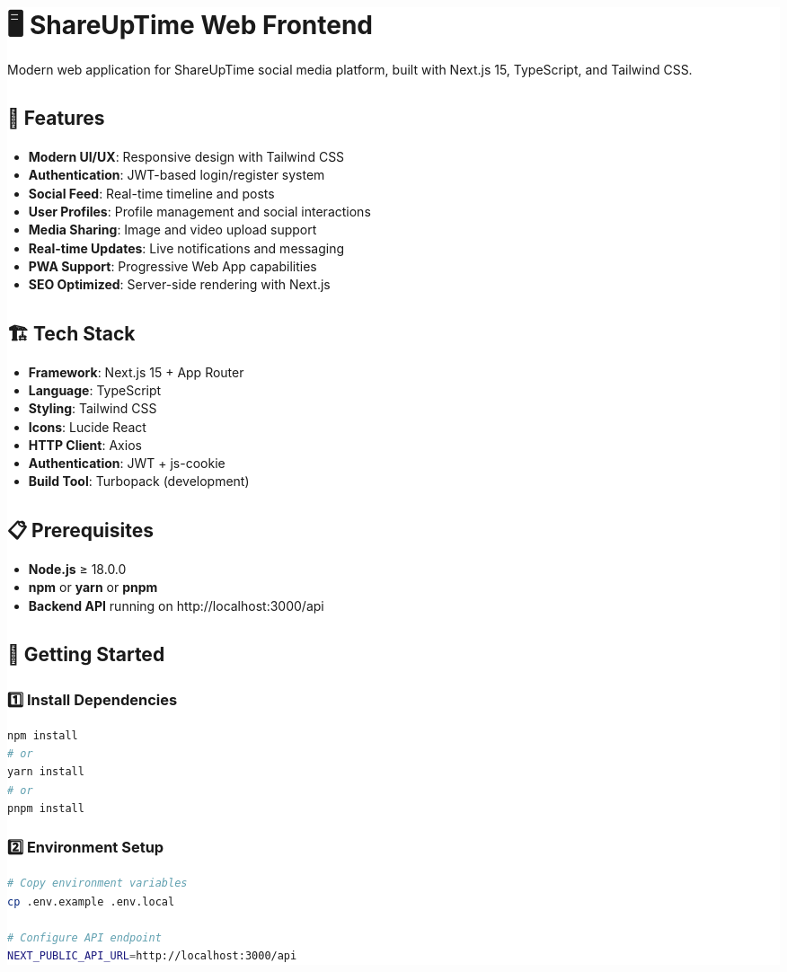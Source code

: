 # 🖥️ ShareUpTime Web Frontend

Modern web application for ShareUpTime social media platform, built with Next.js 15, TypeScript, and Tailwind CSS.

## 🚀 Features

- **Modern UI/UX**: Responsive design with Tailwind CSS
- **Authentication**: JWT-based login/register system
- **Social Feed**: Real-time timeline and posts
- **User Profiles**: Profile management and social interactions
- **Media Sharing**: Image and video upload support
- **Real-time Updates**: Live notifications and messaging
- **PWA Support**: Progressive Web App capabilities
- **SEO Optimized**: Server-side rendering with Next.js

## 🏗️ Tech Stack

- **Framework**: Next.js 15 + App Router
- **Language**: TypeScript
- **Styling**: Tailwind CSS
- **Icons**: Lucide React
- **HTTP Client**: Axios
- **Authentication**: JWT + js-cookie
- **Build Tool**: Turbopack (development)

## 📋 Prerequisites

- **Node.js** ≥ 18.0.0
- **npm** or **yarn** or **pnpm**
- **Backend API** running on http://localhost:3000/api

## 🚀 Getting Started

### 1️⃣ Install Dependencies
```bash
npm install
# or
yarn install
# or
pnpm install
```

### 2️⃣ Environment Setup
```bash
# Copy environment variables
cp .env.example .env.local

# Configure API endpoint
NEXT_PUBLIC_API_URL=http://localhost:3000/api
```
